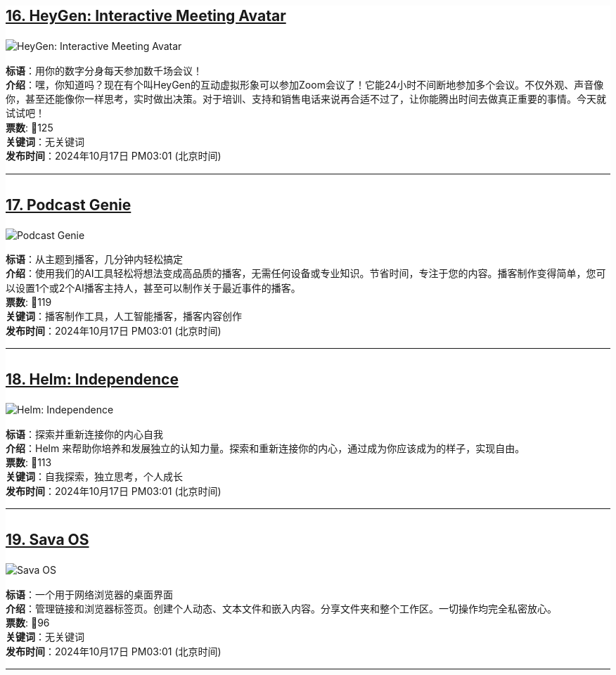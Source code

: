 
## [16. HeyGen: Interactive Meeting Avatar](https://www.producthunt.com/posts/heygen-interactive-meeting-avatar?utm_campaign=producthunt-api&utm_medium=api-v2&utm_source=Application%3A+DailyHunter+%28ID%3A+140760%29)  
![HeyGen: Interactive Meeting Avatar](https://ph-files.imgix.net/67696ce5-bb55-49ff-8e5a-5041e06a9042.jpeg?auto=format&fit=crop&frame=1&h=512&w=1024)  

**标语**：用你的数字分身每天参加数千场会议！  
**介绍**：嘿，你知道吗？现在有个叫HeyGen的互动虚拟形象可以参加Zoom会议了！它能24小时不间断地参加多个会议。不仅外观、声音像你，甚至还能像你一样思考，实时做出决策。对于培训、支持和销售电话来说再合适不过了，让你能腾出时间去做真正重要的事情。今天就试试吧！  
**票数**: 🔺125  
**关键词**：无关键词  
**发布时间**：2024年10月17日 PM03:01 (北京时间)  

---

## [17. Podcast Genie](https://www.producthunt.com/posts/podcast-genie?utm_campaign=producthunt-api&utm_medium=api-v2&utm_source=Application%3A+DailyHunter+%28ID%3A+140760%29)  
![Podcast Genie](https://ph-files.imgix.net/725f86cf-5e27-4b8b-a215-baa998ab232d.jpeg?auto=format&fit=crop&frame=1&h=512&w=1024)  

**标语**：从主题到播客，几分钟内轻松搞定  
**介绍**：使用我们的AI工具轻松将想法变成高品质的播客，无需任何设备或专业知识。节省时间，专注于您的内容。播客制作变得简单，您可以设置1个或2个AI播客主持人，甚至可以制作关于最近事件的播客。  
**票数**: 🔺119  
**关键词**：播客制作工具，人工智能播客，播客内容创作  
**发布时间**：2024年10月17日 PM03:01 (北京时间)  

---

## [18. Helm: Independence](https://www.producthunt.com/posts/helm-independence?utm_campaign=producthunt-api&utm_medium=api-v2&utm_source=Application%3A+DailyHunter+%28ID%3A+140760%29)  
![Helm: Independence](https://ph-files.imgix.net/229420fa-8ae1-4d3e-9b6d-d9afddf20ce3.png?auto=format&fit=crop&frame=1&h=512&w=1024)  

**标语**：探索并重新连接你的内心自我  
**介绍**：Helm 来帮助你培养和发展独立的认知力量。探索和重新连接你的内心，通过成为你应该成为的样子，实现自由。  
**票数**: 🔺113  
**关键词**：自我探索，独立思考，个人成长  
**发布时间**：2024年10月17日 PM03:01 (北京时间)  

---

## [19. Sava OS](https://www.producthunt.com/posts/sava-os?utm_campaign=producthunt-api&utm_medium=api-v2&utm_source=Application%3A+DailyHunter+%28ID%3A+140760%29)  
![Sava OS](https://ph-files.imgix.net/3a93946f-9ec9-4c91-b1f1-2772c704e2f5.jpeg?auto=format&fit=crop&frame=1&h=512&w=1024)  

**标语**：一个用于网络浏览器的桌面界面  
**介绍**：管理链接和浏览器标签页。创建个人动态、文本文件和嵌入内容。分享文件夹和整个工作区。一切操作均完全私密放心。  
**票数**: 🔺96  
**关键词**：无关键词  
**发布时间**：2024年10月17日 PM03:01 (北京时间)  

---